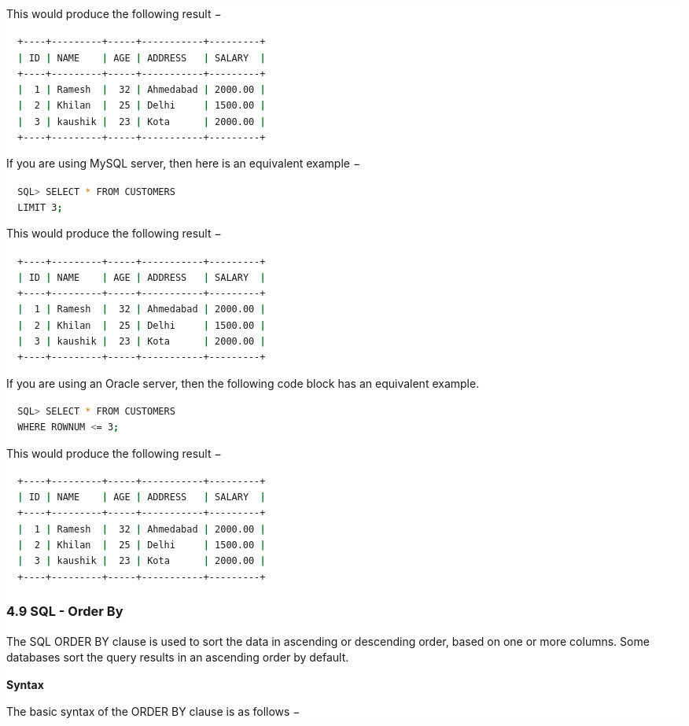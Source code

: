 This would produce the following result −

```sh
  +----+---------+-----+-----------+---------+
  | ID | NAME    | AGE | ADDRESS   | SALARY  |
  +----+---------+-----+-----------+---------+
  |  1 | Ramesh  |  32 | Ahmedabad | 2000.00 |
  |  2 | Khilan  |  25 | Delhi     | 1500.00 |
  |  3 | kaushik |  23 | Kota      | 2000.00 |
  +----+---------+-----+-----------+---------+
```

If you are using MySQL server, then here is an equivalent example −

```sh
  SQL> SELECT * FROM CUSTOMERS
  LIMIT 3;
```

This would produce the following result −

```sh
  +----+---------+-----+-----------+---------+
  | ID | NAME    | AGE | ADDRESS   | SALARY  |
  +----+---------+-----+-----------+---------+
  |  1 | Ramesh  |  32 | Ahmedabad | 2000.00 |
  |  2 | Khilan  |  25 | Delhi     | 1500.00 |
  |  3 | kaushik |  23 | Kota      | 2000.00 |
  +----+---------+-----+-----------+---------+
```

If you are using an Oracle server, then the following code block has an equivalent example.

```sh
  SQL> SELECT * FROM CUSTOMERS
  WHERE ROWNUM <= 3;
```

This would produce the following result −

```sh
  +----+---------+-----+-----------+---------+
  | ID | NAME    | AGE | ADDRESS   | SALARY  |
  +----+---------+-----+-----------+---------+
  |  1 | Ramesh  |  32 | Ahmedabad | 2000.00 |
  |  2 | Khilan  |  25 | Delhi     | 1500.00 |
  |  3 | kaushik |  23 | Kota      | 2000.00 |
  +----+---------+-----+-----------+---------+
```

### 4.9 <a id="49"></a>  SQL - Order By

The SQL ORDER BY clause is used to sort the data in ascending or descending order, based on one or more columns. Some databases sort the query results in an ascending order by default.

**Syntax**

The basic syntax of the ORDER BY clause is as follows −
